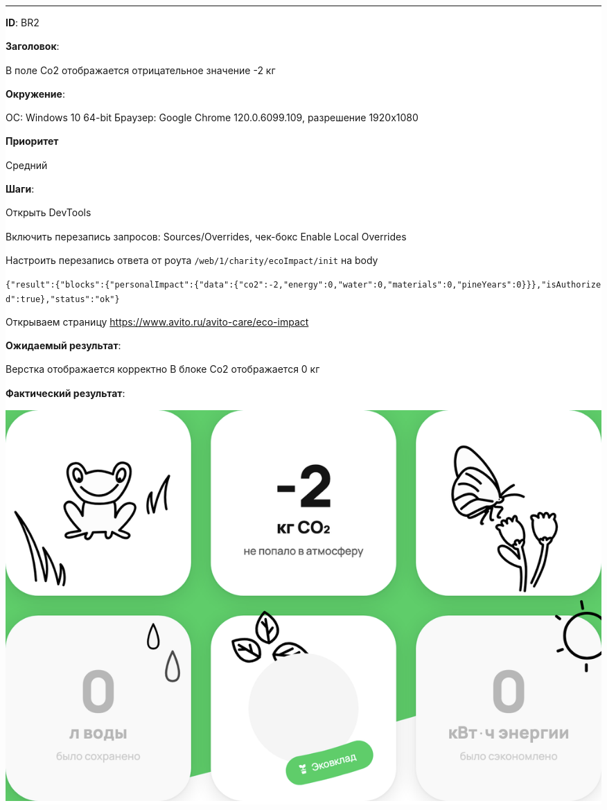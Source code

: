 ___
**ID**: BR2

**Заголовок**:

В поле Co2 отображается отрицательное значение -2 кг

**Окружение**:

ОС: Windows 10 64-bit
Браузер: Google Chrome 120.0.6099.109, разрешение 1920х1080

**Приоритет**

Средний

**Шаги**:

Открыть DevTools

Включить перезапись запросов: Sources/Overrides, чек-бокс Enable Local Overrides

Настроить перезапись ответа от роута `/web/1/charity/ecoImpact/init`
на body

`{"result":{"blocks":{"personalImpact":{"data":{"co2":-2,"energy":0,"water":0,"materials":0,"pineYears":0}}},"isAuthorized":true},"status":"ok"}`

Открываем страницу https://www.avito.ru/avito-care/eco-impact

**Ожидаемый результат**:

Верстка отображается корректно
В блоке Co2 отображается 0 кг

**Фактический результат**:

![ФР](output/2.png)
